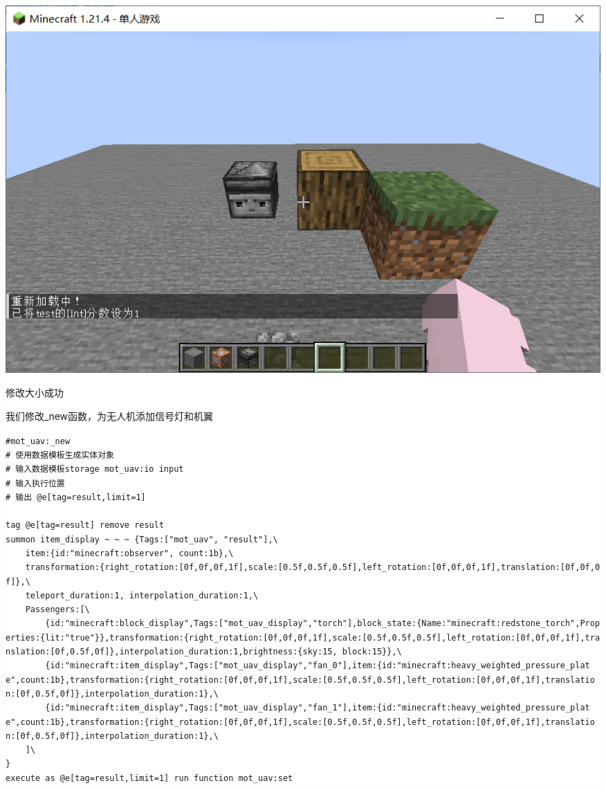 ![alt text](image-20.png)

修改大小成功

我们修改_new函数，为无人机添加信号灯和机翼

```
#mot_uav:_new
# 使用数据模板生成实体对象
# 输入数据模板storage mot_uav:io input
# 输入执行位置
# 输出 @e[tag=result,limit=1]

tag @e[tag=result] remove result
summon item_display ~ ~ ~ {Tags:["mot_uav", "result"],\
	item:{id:"minecraft:observer", count:1b},\
	transformation:{right_rotation:[0f,0f,0f,1f],scale:[0.5f,0.5f,0.5f],left_rotation:[0f,0f,0f,1f],translation:[0f,0f,0f]},\
	teleport_duration:1, interpolation_duration:1,\
	Passengers:[\
		{id:"minecraft:block_display",Tags:["mot_uav_display","torch"],block_state:{Name:"minecraft:redstone_torch",Properties:{lit:"true"}},transformation:{right_rotation:[0f,0f,0f,1f],scale:[0.5f,0.5f,0.5f],left_rotation:[0f,0f,0f,1f],translation:[0f,0.5f,0f]},interpolation_duration:1,brightness:{sky:15, block:15}},\
		{id:"minecraft:item_display",Tags:["mot_uav_display","fan_0"],item:{id:"minecraft:heavy_weighted_pressure_plate",count:1b},transformation:{right_rotation:[0f,0f,0f,1f],scale:[0.5f,0.5f,0.5f],left_rotation:[0f,0f,0f,1f],translation:[0f,0.5f,0f]},interpolation_duration:1},\
		{id:"minecraft:item_display",Tags:["mot_uav_display","fan_1"],item:{id:"minecraft:heavy_weighted_pressure_plate",count:1b},transformation:{right_rotation:[0f,0f,0f,1f],scale:[0.5f,0.5f,0.5f],left_rotation:[0f,0f,0f,1f],translation:[0f,0.5f,0f]},interpolation_duration:1},\
	]\
}
execute as @e[tag=result,limit=1] run function mot_uav:set
```
